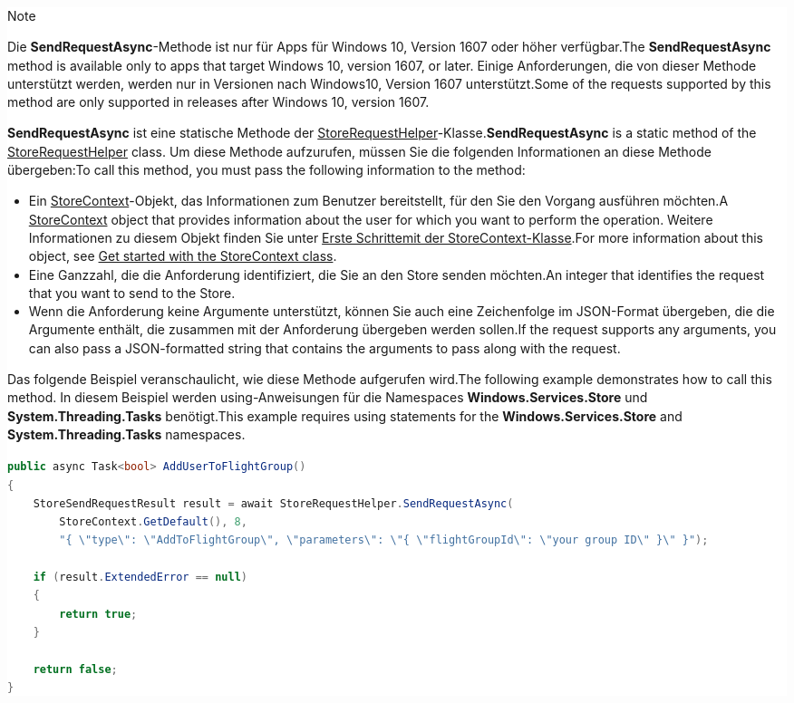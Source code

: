 > [!NOTE]
> <span data-ttu-id="739b1-108">Die **SendRequestAsync**-Methode ist nur für Apps für Windows 10, Version 1607 oder höher verfügbar.</span><span class="sxs-lookup"><span data-stu-id="739b1-108">The **SendRequestAsync** method is available only to apps that target Windows 10, version 1607, or later.</span></span> <span data-ttu-id="739b1-109">Einige Anforderungen, die von dieser Methode unterstützt werden, werden nur in Versionen nach Windows10, Version 1607 unterstützt.</span><span class="sxs-lookup"><span data-stu-id="739b1-109">Some of the requests supported by this method are only supported in releases after Windows 10, version 1607.</span></span>

<span data-ttu-id="739b1-110">**SendRequestAsync** ist eine statische Methode der [StoreRequestHelper](https://docs.microsoft.com/uwp/api/windows.services.store.storerequesthelper)-Klasse.</span><span class="sxs-lookup"><span data-stu-id="739b1-110">**SendRequestAsync** is a static method of the [StoreRequestHelper](https://docs.microsoft.com/uwp/api/windows.services.store.storerequesthelper) class.</span></span> <span data-ttu-id="739b1-111">Um diese Methode aufzurufen, müssen Sie die folgenden Informationen an diese Methode übergeben:</span><span class="sxs-lookup"><span data-stu-id="739b1-111">To call this method, you must pass the following information to the method:</span></span>
* <span data-ttu-id="739b1-112">Ein [StoreContext](https://docs.microsoft.com/uwp/api/windows.services.store.storecontext)-Objekt, das Informationen zum Benutzer bereitstellt, für den Sie den Vorgang ausführen möchten.</span><span class="sxs-lookup"><span data-stu-id="739b1-112">A [StoreContext](https://docs.microsoft.com/uwp/api/windows.services.store.storecontext) object that provides information about the user for which you want to perform the operation.</span></span> <span data-ttu-id="739b1-113">Weitere Informationen zu diesem Objekt finden Sie unter [Erste Schrittemit der StoreContext-Klasse](in-app-purchases-and-trials.md#get-started-with-the-storecontext-class).</span><span class="sxs-lookup"><span data-stu-id="739b1-113">For more information about this object, see [Get started with the StoreContext class](in-app-purchases-and-trials.md#get-started-with-the-storecontext-class).</span></span>
* <span data-ttu-id="739b1-114">Eine Ganzzahl, die die Anforderung identifiziert, die Sie an den Store senden möchten.</span><span class="sxs-lookup"><span data-stu-id="739b1-114">An integer that identifies the request that you want to send to the Store.</span></span>
* <span data-ttu-id="739b1-115">Wenn die Anforderung keine Argumente unterstützt, können Sie auch eine Zeichenfolge im JSON-Format übergeben, die die Argumente enthält, die zusammen mit der Anforderung übergeben werden sollen.</span><span class="sxs-lookup"><span data-stu-id="739b1-115">If the request supports any arguments, you can also pass a JSON-formatted string that contains the arguments to pass along with the request.</span></span>

<span data-ttu-id="739b1-116">Das folgende Beispiel veranschaulicht, wie diese Methode aufgerufen wird.</span><span class="sxs-lookup"><span data-stu-id="739b1-116">The following example demonstrates how to call this method.</span></span> <span data-ttu-id="739b1-117">In diesem Beispiel werden using-Anweisungen für die Namespaces **Windows.Services.Store** und **System.Threading.Tasks** benötigt.</span><span class="sxs-lookup"><span data-stu-id="739b1-117">This example requires using statements for the **Windows.Services.Store** and **System.Threading.Tasks** namespaces.</span></span>

```csharp
public async Task<bool> AddUserToFlightGroup()
{
    StoreSendRequestResult result = await StoreRequestHelper.SendRequestAsync(
        StoreContext.GetDefault(), 8,
        "{ \"type\": \"AddToFlightGroup\", \"parameters\": \"{ \"flightGroupId\": \"your group ID\" }\" }");

    if (result.ExtendedError == null)
    {
        return true;
    }

    return false;
}
```
